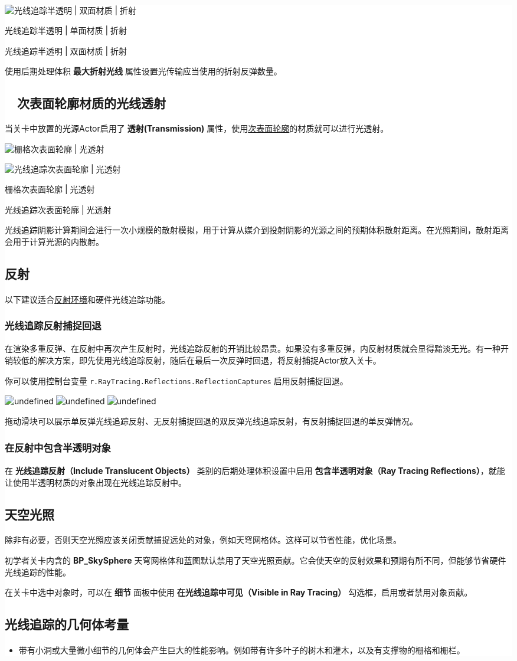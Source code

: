 ![光线追踪半透明 | 双面材质 | 折射](https://d1iv7db44yhgxn.cloudfront.net/documentation/images/d0c00248-ad89-49a1-b830-41670e64655e/3.png)

光线追踪半透明 | 单面材质 | 折射

光线追踪半透明 | 双面材质 | 折射

使用后期处理体积 **最大折射光线** 属性设置光传输应当使用的折射反弹数量。

## 　次表面轮廓材质的光线透射

当关卡中放置的光源Actor启用了 **透射(Transmission)** 属性，使用[次表面轮廓](/documentation/zh-cn/unreal-engine/subsurface-profile-shading-model-in-unreal-engine)的材质就可以进行光透射。

![栅格次表面轮廓 | 光透射](https://d1iv7db44yhgxn.cloudfront.net/documentation/images/ddf90d5f-5c5a-4f6d-a7fe-96dd9752bdec/transmission_raster.png)

![光线追踪次表面轮廓 | 光透射](https://d1iv7db44yhgxn.cloudfront.net/documentation/images/281ddb9e-45c9-4ccf-8b1e-faebc605365a/transmission_rt.png)

栅格次表面轮廓 | 光透射

光线追踪次表面轮廓 | 光透射

光线追踪阴影计算期间会进行一次小规模的散射模拟，用于计算从媒介到投射阴影的光源之间的预期体积散射距离。在光照期间，散射距离会用于计算光源的内散射。

## 反射

以下建议适合[反射环境](/documentation/zh-cn/unreal-engine/reflections-environment-in-unreal-engine)和硬件光线追踪功能。

### 光线追踪反射捕捉回退

在渲染多重反弹、在反射中再次产生反射时，光线追踪反射的开销比较昂贵。如果没有多重反弹，内反射材质就会显得黯淡无光。有一种开销较低的解决方案，即先使用光线追踪反射，随后在最后一次反弹时回退，将反射捕捉Actor放入关卡。

你可以使用控制台变量 `r.RayTracing.Reflections.ReflectionCaptures` 启用反射捕捉回退。

  ![undefined](https://d1iv7db44yhgxn.cloudfront.net/documentation/images/2a95067f-5e78-4099-b59c-48e69558d619/1_rtrrefcapture.png) ![undefined](https://d1iv7db44yhgxn.cloudfront.net/documentation/images/23e6fb24-ef81-4a11-9b41-5e4b8ab8400b/2_rtrrefcapture.png) ![undefined](https://d1iv7db44yhgxn.cloudfront.net/documentation/images/f4b87363-98b1-4d2e-bd2b-24ba6ac2db00/3_rtrrefcapture.png)

拖动滑块可以展示单反弹光线追踪反射、无反射捕捉回退的双反弹光线追踪反射，有反射捕捉回退的单反弹情况。

### 在反射中包含半透明对象

在 **光线追踪反射（Include Translucent Objects）** 类别的后期处理体积设置中启用 **包含半透明对象（Ray Tracing Reflections）**，就能让使用半透明材质的对象出现在光线追踪反射中。

## 天空光照

除非有必要，否则天空光照应该关闭贡献捕捉远处的对象，例如天穹网格体。这样可以节省性能，优化场景。

初学者关卡内含的 **BP\_SkySphere** 天穹网格体和蓝图默认禁用了天空光照贡献。它会使天空的反射效果和预期有所不同，但能够节省硬件光线追踪的性能。

在关卡中选中对象时，可以在 **细节** 面板中使用 **在光线追踪中可见（Visible in Ray Tracing）** 勾选框，启用或者禁用对象贡献。

## 光线追踪的几何体考量

-   带有小洞或大量微小细节的几何体会产生巨大的性能影响。例如带有许多叶子的树木和灌木，以及有支撑物的栅格和栅栏。
    
